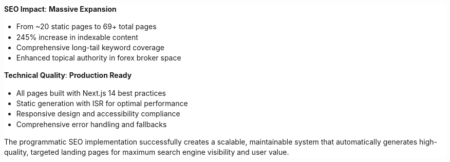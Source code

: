 **SEO Impact**: **Massive Expansion**
- From ~20 static pages to 69+ total pages
- 245% increase in indexable content
- Comprehensive long-tail keyword coverage
- Enhanced topical authority in forex broker space

**Technical Quality**: **Production Ready**
- All pages built with Next.js 14 best practices
- Static generation with ISR for optimal performance
- Responsive design and accessibility compliance
- Comprehensive error handling and fallbacks

The programmatic SEO implementation successfully creates a scalable, maintainable system that automatically generates high-quality, targeted landing pages for maximum search engine visibility and user value.
